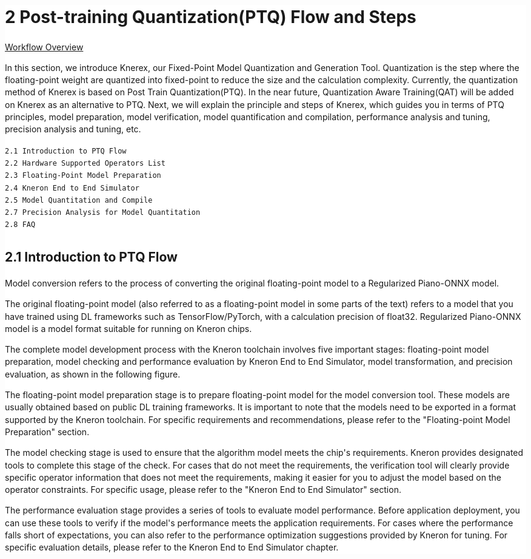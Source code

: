 # 2 Post-training Quantization(PTQ) Flow and Steps

[Workflow Overview](https://doc.kneron.com/docs/#toolchain/manual_1_overview/)

In this section, we introduce Knerex, our Fixed-Point Model Quantization and Generation Tool. Quantization is the step where the floating-point weight are quantized into fixed-point to reduce the size and the calculation complexity. Currently, the quantization method of Knerex is based on Post Train Quantization(PTQ). In the near future, Quantization Aware Training(QAT) will be added on Knerex as an alternative to PTQ. Next, we will explain the principle and steps of Knerex, which guides you in terms of PTQ principles, model preparation, model verification, model quantification and compilation, performance analysis and tuning, precision analysis and tuning, etc.

```
2.1 Introduction to PTQ Flow
2.2 Hardware Supported Operators List
2.3 Floating-Point Model Preparation
2.4 Kneron End to End Simulator
2.5 Model Quantitation and Compile
2.7 Precision Analysis for Model Quantitation
2.8 FAQ
```

## 2.1 Introduction to PTQ Flow

Model conversion refers to the process of converting the original floating-point model to a Regularized Piano-ONNX model.

The original floating-point model (also referred to as a floating-point model in some parts of the text) refers to a model that you have trained using DL frameworks such as TensorFlow/PyTorch, with a calculation precision of float32. Regularized Piano-ONNX model is a model format suitable for running on Kneron chips.

The complete model development process with the Kneron toolchain involves five important stages: floating-point model preparation, model checking and performance evaluation by Kneron End to End Simulator, model transformation, and precision evaluation, as shown in the following figure.

The floating-point model preparation stage is to prepare floating-point model for the model conversion tool. These models are usually obtained based on public DL training frameworks. It is important to note that the models need to be exported in a format supported by the Kneron toolchain. For specific requirements and recommendations, please refer to the "Floating-point Model Preparation" section.

The model checking stage is used to ensure that the algorithm model meets the chip's requirements. Kneron provides designated tools to complete this stage of the check. For cases that do not meet the requirements, the verification tool will clearly provide specific operator information that does not meet the requirements, making it easier for you to adjust the model based on the operator constraints. For specific usage, please refer to the "Kneron End to End Simulator" section.

The performance evaluation stage provides a series of tools to evaluate model performance. Before application deployment, you can use these tools to verify if the model's performance meets the application requirements. For cases where the performance falls short of expectations, you can also refer to the performance optimization suggestions provided by Kneron for tuning. For specific evaluation details, please refer to the Kneron End to End Simulator chapter.
